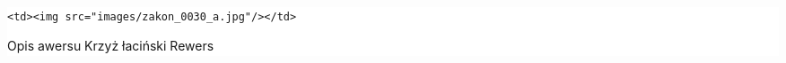     <td><img src="images/zakon_0030_a.jpg"/></td>
  </tr>
  <tr>
    <th>Opis awersu</th>
    <td>Krzyż łaciński</td>
  </tr>
  <tr>
    <th>Rewers</th>
